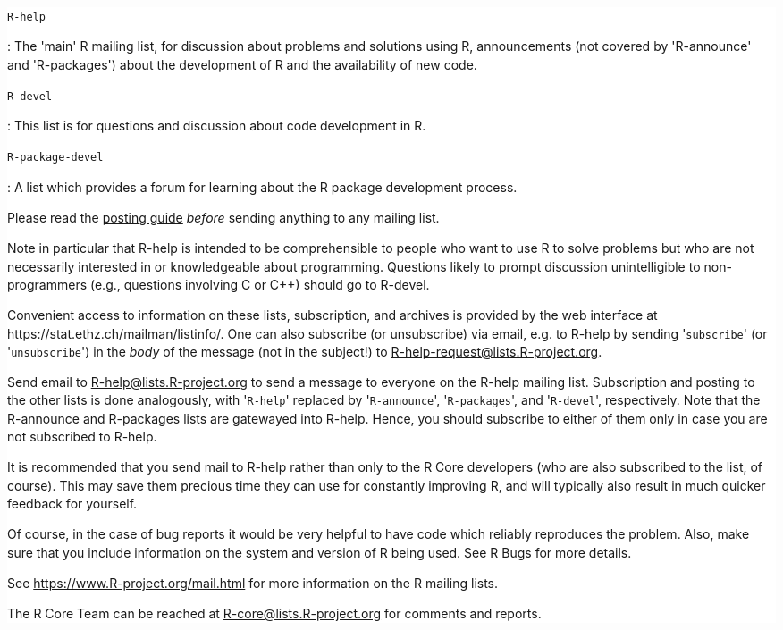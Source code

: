 `R-help`

:   The 'main' R mailing list, for discussion about problems and
    solutions using R, announcements (not covered by 'R-announce' and
    'R-packages') about the development of R and the availability of new
    code.

`R-devel`

:   This list is for questions and discussion about code development
    in R.

`R-package-devel`

:   A list which provides a forum for learning about the R package
    development process.

Please read the [posting
guide](https://www.R-project.org/posting-guide.html) *before* sending
anything to any mailing list.

Note in particular that R-help is intended to be comprehensible to
people who want to use R to solve problems but who are not necessarily
interested in or knowledgeable about programming. Questions likely to
prompt discussion unintelligible to non-programmers (e.g., questions
involving C or C++) should go to R-devel.

Convenient access to information on these lists, subscription, and
archives is provided by the web interface at
<https://stat.ethz.ch/mailman/listinfo/>. One can also subscribe (or
unsubscribe) via email, e.g. to R-help by sending '`subscribe`'
(or '`unsubscribe`') in the *body* of the message (not in the
subject!) to <R-help-request@lists.R-project.org>.

Send email to <R-help@lists.R-project.org> to send a message to everyone
on the R-help mailing list. Subscription and posting to the other lists
is done analogously, with '`R-help`' replaced by
'`R-announce`', '`R-packages`', and
'`R-devel`', respectively. Note that the R-announce and
R-packages lists are gatewayed into R-help. Hence, you should subscribe
to either of them only in case you are not subscribed to R-help.

It is recommended that you send mail to R-help rather than only to the R
Core developers (who are also subscribed to the list, of course). This
may save them precious time they can use for constantly improving R, and
will typically also result in much quicker feedback for yourself.

Of course, in the case of bug reports it would be very helpful to have
code which reliably reproduces the problem. Also, make sure that you
include information on the system and version of R being used. See [R
Bugs](#R-Bugs) for more details.

See <https://www.R-project.org/mail.html> for more information on the R
mailing lists.

The R Core Team can be reached at <R-core@lists.R-project.org> for
comments and reports.
